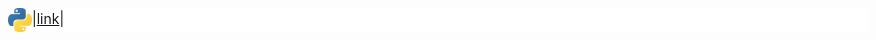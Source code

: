 <img src="https://github.com/AnasImloul/Leetcode-Solutions/blob/main/icons/python.svg" width="24px" align="center"/></a>|[link](https://www.leetcode.com/problems/search-in-a-binary-search-tree)|